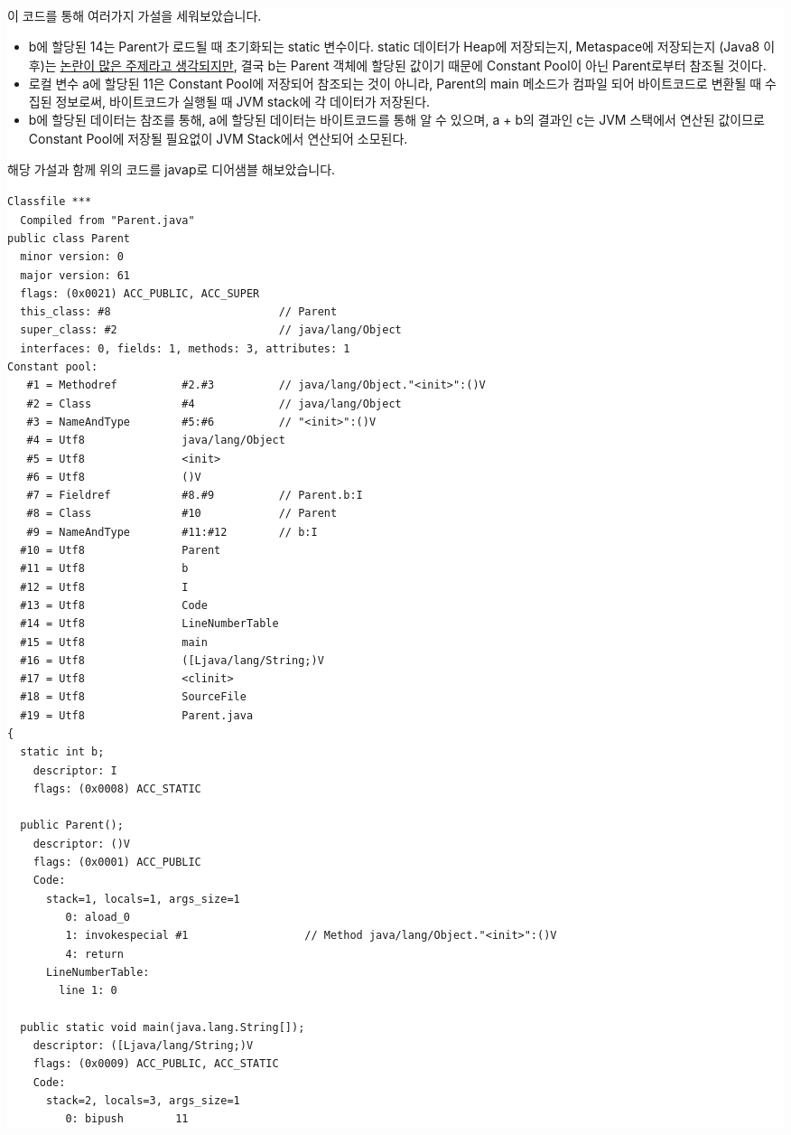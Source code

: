 이 코드를 통해 여러가지 가설을 세워보았습니다.

- b에 할당된 14는 Parent가 로드될 때 초기화되는 static 변수이다. static 데이터가 Heap에 저장되는지, Metaspace에 저장되는지 (Java8 이후)는 [논란이 많은 주제라고 생각되지만](https://stackoverflow.com/questions/8387989/where-are-static-methods-and-static-variables-stored-in-java),
결국 b는 Parent 객체에 할당된 값이기 때문에 Constant Pool이 아닌 Parent로부터 참조될 것이다.
- 로컬 변수 a에 할당된 11은 Constant Pool에 저장되어 참조되는 것이 아니라, Parent의 main 메소드가 컴파일 되어 바이트코드로 변환될 때 수집된 정보로써, 바이트코드가 실행될 때 JVM stack에 각 데이터가 저장된다.
- b에 할당된 데이터는 참조를 통해, a에 할당된 데이터는 바이트코드를 통해 알 수 있으며, a + b의 결과인 c는 JVM 스택에서 연산된 값이므로 Constant Pool에 저장될 필요없이 JVM Stack에서 연산되어 소모된다. 

해당 가설과 함께 위의 코드를 javap로 디어샘블 해보았습니다.

```
Classfile ***
  Compiled from "Parent.java"
public class Parent
  minor version: 0
  major version: 61
  flags: (0x0021) ACC_PUBLIC, ACC_SUPER
  this_class: #8                          // Parent
  super_class: #2                         // java/lang/Object
  interfaces: 0, fields: 1, methods: 3, attributes: 1
Constant pool:
   #1 = Methodref          #2.#3          // java/lang/Object."<init>":()V
   #2 = Class              #4             // java/lang/Object
   #3 = NameAndType        #5:#6          // "<init>":()V
   #4 = Utf8               java/lang/Object
   #5 = Utf8               <init>
   #6 = Utf8               ()V
   #7 = Fieldref           #8.#9          // Parent.b:I
   #8 = Class              #10            // Parent
   #9 = NameAndType        #11:#12        // b:I
  #10 = Utf8               Parent
  #11 = Utf8               b
  #12 = Utf8               I
  #13 = Utf8               Code
  #14 = Utf8               LineNumberTable
  #15 = Utf8               main
  #16 = Utf8               ([Ljava/lang/String;)V
  #17 = Utf8               <clinit>
  #18 = Utf8               SourceFile
  #19 = Utf8               Parent.java
{
  static int b;
    descriptor: I
    flags: (0x0008) ACC_STATIC

  public Parent();
    descriptor: ()V
    flags: (0x0001) ACC_PUBLIC
    Code:
      stack=1, locals=1, args_size=1
         0: aload_0
         1: invokespecial #1                  // Method java/lang/Object."<init>":()V
         4: return
      LineNumberTable:
        line 1: 0

  public static void main(java.lang.String[]);
    descriptor: ([Ljava/lang/String;)V
    flags: (0x0009) ACC_PUBLIC, ACC_STATIC
    Code:
      stack=2, locals=3, args_size=1
         0: bipush        11
```